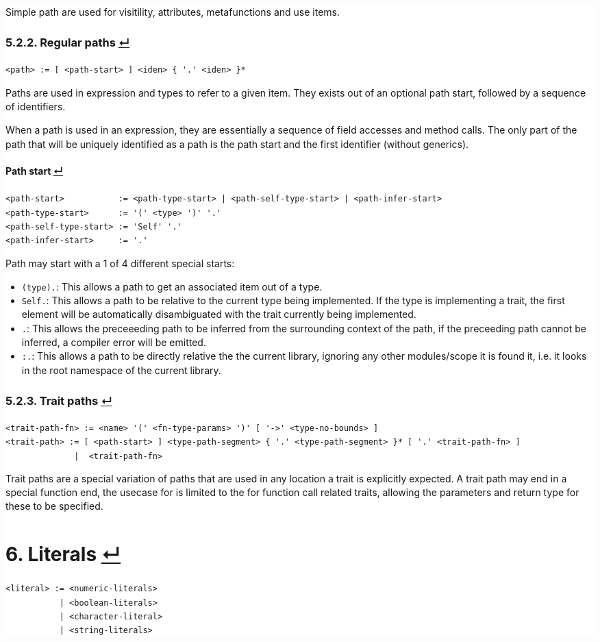 Simple path are used for visitility, attributes, metafunctions and use items.

### 5.2.2. Regular paths [↵](#53-paths-)
```
<path> := [ <path-start> ] <iden> { '.' <iden> }*
```

Paths are used in expression and types to refer to a given item.
They exists out of an optional path start, followed by a sequence of identifiers.

When a path is used in an expression, they are essentially a sequence of field accesses and method calls.
The only part of the path that will be uniquely identified as a path is the path start and the first identifier (without generics).

#### Path start [↵](#532-regular-paths-)

```
<path-start>           := <path-type-start> | <path-self-type-start> | <path-infer-start>
<path-type-start>      := '(' <type> ')' '.'
<path-self-type-start> := 'Self' '.'
<path-infer-start>     := '.' 
```
Path may start with a 1 of 4 different special starts:
- `(type).`: This allows a path to get an associated item out of a type.
- `Self.`: This allows a path to be relative to the current type being implemented. If the type is implementing a trait, the first element will be automatically disambiguated with the trait currently being implemented.
- `.`: This allows the preceeeding path to be inferred from the surrounding context of the path, if the preceeding path cannot be inferred, a compiler error will be emitted.
- `:.`: This allows a path to be directly relative the the current library, ignoring any other modules/scope it is found it, i.e. it looks in the root namespace of the current library.

### 5.2.3. Trait paths [↵](#53-paths-)

```
<trait-path-fn> := <name> '(' <fn-type-params> ')' [ '->' <type-no-bounds> ]
<trait-path> := [ <path-start> ] <type-path-segment> { '.' <type-path-segment> }* [ '.' <trait-path-fn> ]
              |  <trait-path-fn>
```

Trait paths are a special variation of paths that are used in any location a trait is explicitly expected.
A trait path may end in a special function end, the usecase for is limited to the for function call related traits, allowing the parameters and return type for these to be specified.


# 6. Literals [↵](#tables-of-contents)

```
<literal> := <numeric-literals>
           | <boolean-literals>
           | <character-literal>
           | <string-literals>
```
